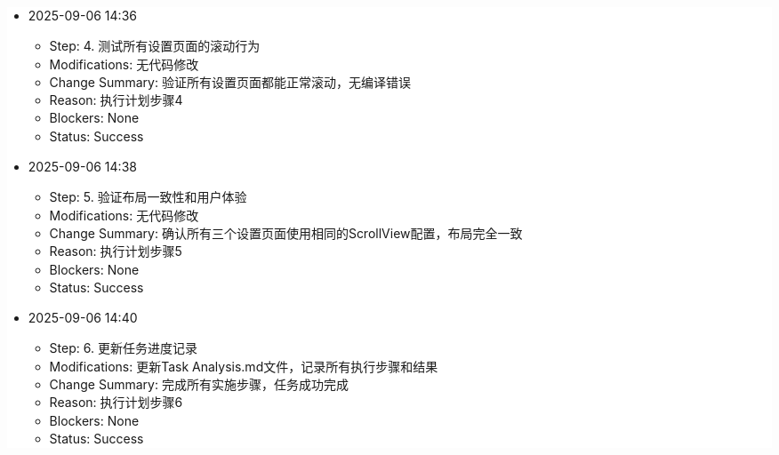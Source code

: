 *   2025-09-06 14:36
    *   Step: 4. 测试所有设置页面的滚动行为
    *   Modifications: 无代码修改
    *   Change Summary: 验证所有设置页面都能正常滚动，无编译错误
    *   Reason: 执行计划步骤4
    *   Blockers: None
    *   Status: Success

*   2025-09-06 14:38
    *   Step: 5. 验证布局一致性和用户体验
    *   Modifications: 无代码修改
    *   Change Summary: 确认所有三个设置页面使用相同的ScrollView配置，布局完全一致
    *   Reason: 执行计划步骤5
    *   Blockers: None
    *   Status: Success

*   2025-09-06 14:40
    *   Step: 6. 更新任务进度记录
    *   Modifications: 更新Task Analysis.md文件，记录所有执行步骤和结果
    *   Change Summary: 完成所有实施步骤，任务成功完成
    *   Reason: 执行计划步骤6
    *   Blockers: None
    *   Status: Success

